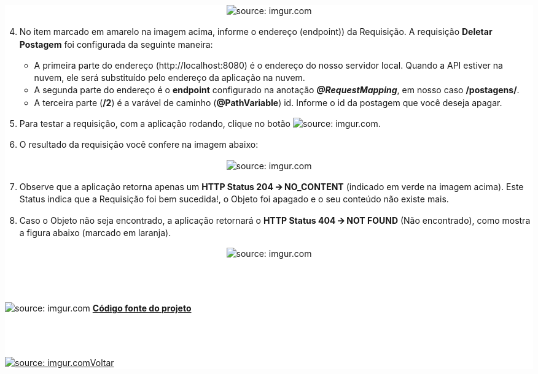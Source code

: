 <div align="center"><img src="https://i.imgur.com/KGZfOKk.png" title="source: imgur.com" /></div>

4. No item marcado em amarelo na imagem acima, informe o endereço (endpoint)) da Requisição. A requisição **Deletar Postagem** foi configurada da seguinte maneira:

   - A primeira parte do endereço (http://localhost:8080) é o endereço do nosso servidor local. Quando a API estiver na nuvem, ele será substituído pelo endereço da aplicação na nuvem.
   - A segunda parte do endereço é o **endpoint** configurado na anotação ***@RequestMapping***, em nosso caso  **/postagens/**. 
   - A terceira parte (**/2**) é a varável de caminho (**@PathVariable**) id. Informe o id da postagem que você deseja apagar.
   
5. Para testar a requisição, com a aplicação rodando, clique no botão <img src="https://i.imgur.com/sy0V8Nx.png" title="source: imgur.com" width="60px"/>.

6. O resultado da requisição você confere na imagem abaixo:

<div align="center"><img src="https://i.imgur.com/MdI8BXI.png" title="source: imgur.com" /></div>

7. Observe que a aplicação retorna apenas um **HTTP Status 204 🡪 NO_CONTENT** (indicado em verde na imagem acima). Este Status indica que a Requisição foi bem sucedida!, o Objeto foi apagado e o seu conteúdo não existe mais.

10. Caso o Objeto não seja encontrado, a aplicação retornará o **HTTP Status 404 🡪 NOT FOUND** (Não encontrado), como mostra a figura abaixo (marcado em laranja).

<div align="center"><img src="https://i.imgur.com/PAaWV07.png" title="source: imgur.com" /></div>

<br /><br />
  
<div align="left"><img src="https://i.imgur.com/bQGvf3h.png" title="source: imgur.com" width="25px"/> <a href="https://github.com/conteudoGeneration/backend_blog_pessoal/tree/08-blog_pessoal_crud_08" target="_blank"><b>Código fonte do projeto</b></a>

<br /><br />
	
<div align="left"><a href="README.md"><img src="https://i.imgur.com/XMgF3gl.png" title="source: imgur.com" width="3%"/>Voltar</a></div>
